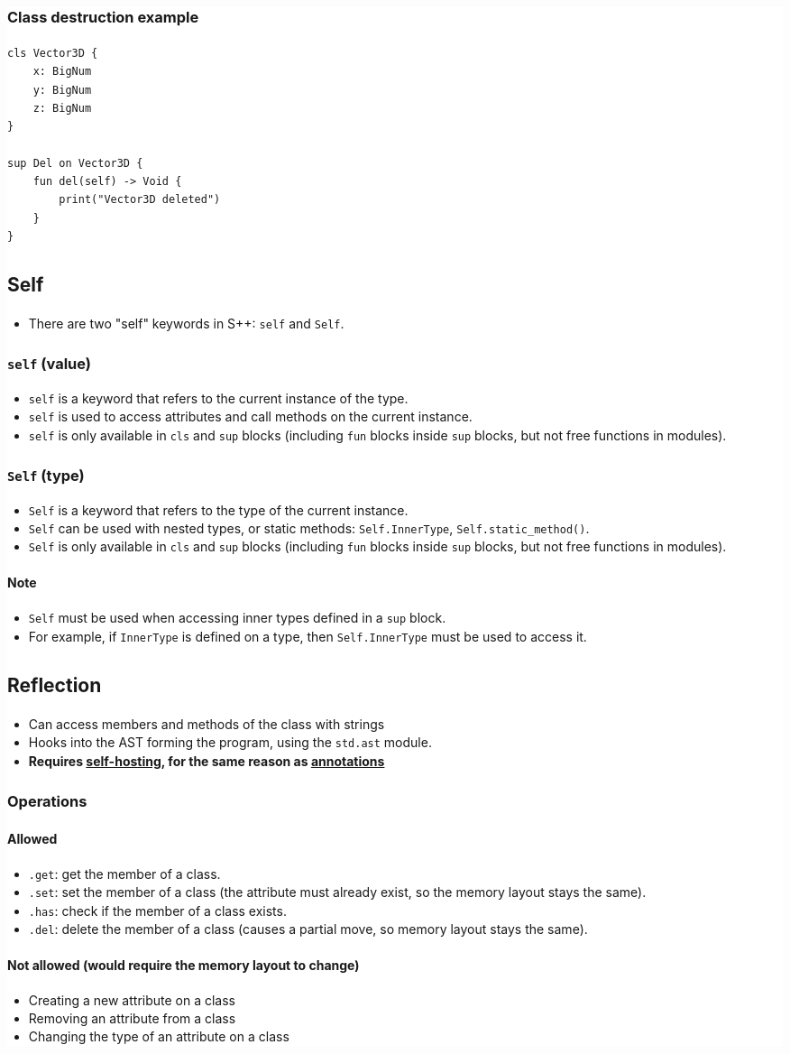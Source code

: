 ### Class destruction example
```s++
cls Vector3D {
    x: BigNum
    y: BigNum
    z: BigNum
}

sup Del on Vector3D {
    fun del(self) -> Void {
        print("Vector3D deleted")
    }
}
```

## Self
- There are two "self" keywords in S++: `self` and `Self`.

### `self` (value)
- `self` is a keyword that refers to the current instance of the type.
- `self` is used to access attributes and call methods on the current instance.
- `self` is only available in `cls` and `sup` blocks (including `fun` blocks inside `sup` blocks, but not free 
  functions in modules).

### `Self` (type)
- `Self` is a keyword that refers to the type of the current instance.
- `Self` can be used with nested types, or static methods: `Self.InnerType`, `Self.static_method()`.
- `Self` is only available in `cls` and `sup` blocks (including `fun` blocks inside `sup` blocks, but not free 
  functions in modules).

#### Note
- `Self` must be used when accessing inner types defined in a `sup` block.
- For example, if `InnerType` is defined on a type, then `Self.InnerType` must be used to access it.

## Reflection
- Can access members and methods of the class with strings
- Hooks into the AST forming the program, using the `std.ast` module.
- **Requires [self-hosting](), for the same reason as [annotations]()**

### Operations
#### Allowed
- `.get`: get the member of a class.
- `.set`: set the member of a class (the attribute must already exist, so the memory layout stays the same).
- `.has`: check if the member of a class exists.
- `.del`: delete the member of a class (causes a partial move, so memory layout stays the same).

#### Not allowed (would require the memory layout to change)
- Creating a new attribute on a class
- Removing an attribute from a class
- Changing the type of an attribute on a class
